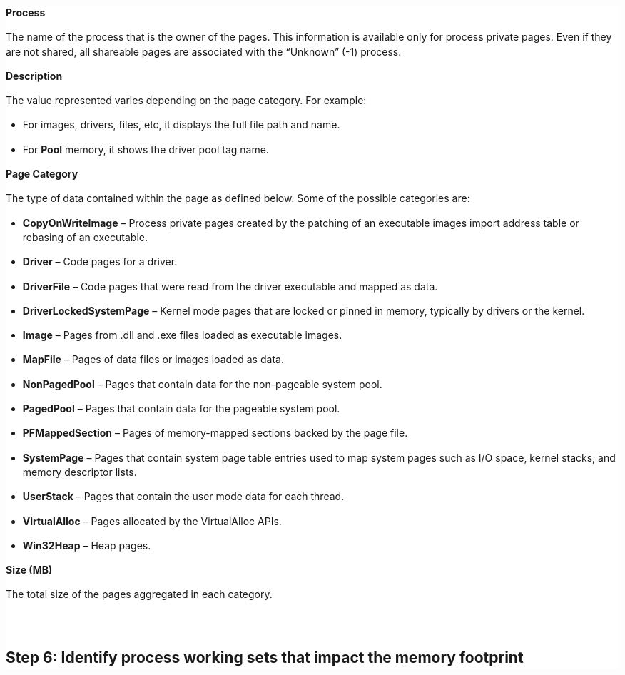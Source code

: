 <td><strong>Process</strong></td>
<td><p>The name of the process that is the owner of the pages. This information is available only for process private pages. Even if they are not shared, all shareable pages are associated with the “Unknown” (-1) process.</p></td>
</tr>
<tr class="odd">
<td><strong>Description</strong></td>
<td><p>The value represented varies depending on the page category. For example:</p>
<p></p>
<ul>
<li><p>For images, drivers, files, etc, it displays the full file path and name.</p></li>
<li><p>For <strong>Pool</strong> memory, it shows the driver pool tag name.</p></li>
</ul></td>
</tr>
<tr class="even">
<td><strong>Page Category</strong></td>
<td><p>The type of data contained within the page as defined below. Some of the possible categories are:</p>
<p></p>
<ul>
<li><p><strong>CopyOnWriteImage</strong> – Process private pages created by the patching of an executable images import address table or rebasing of an executable.</p></li>
<li><p><strong>Driver</strong> – Code pages for a driver.</p></li>
<li><p><strong>DriverFile</strong> – Code pages that were read from the driver executable and mapped as data.</p></li>
<li><p><strong>DriverLockedSystemPage</strong> – Kernel mode pages that are locked or pinned in memory, typically by drivers or the kernel.</p></li>
<li><p><strong>Image</strong> – Pages from .dll and .exe files loaded as executable images.</p></li>
<li><p><strong>MapFile</strong> – Pages of data files or images loaded as data.</p></li>
<li><p><strong>NonPagedPool</strong> – Pages that contain data for the non-pageable system pool.</p></li>
<li><p><strong>PagedPool</strong> – Pages that contain data for the pageable system pool.</p></li>
<li><p><strong>PFMappedSection</strong> – Pages of memory-mapped sections backed by the page file.</p></li>
<li><p><strong>SystemPage</strong> – Pages that contain system page table entries used to map system pages such as I/O space, kernel stacks, and memory descriptor lists.</p></li>
<li><p><strong>UserStack</strong> – Pages that contain the user mode data for each thread.</p></li>
<li><p><strong>VirtualAlloc</strong> – Pages allocated by the VirtualAlloc APIs.</p></li>
<li><p><strong>Win32Heap</strong> – Heap pages.</p></li>
</ul></td>
</tr>
<tr class="odd">
<td><strong>Size (MB)</strong></td>
<td><p>The total size of the pages aggregated in each category.</p></td>
</tr>
</tbody>
</table>

 

## Step 6: Identify process working sets that impact the memory footprint
